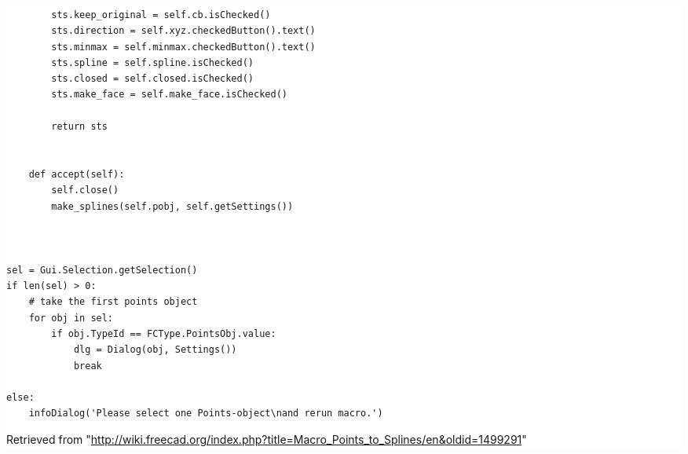 ```
        sts.keep_original = self.cb.isChecked()
        sts.direction = self.xyz.checkedButton().text()
        sts.minmax = self.minmax.checkedButton().text()
        sts.spline = self.spline.isChecked()
        sts.closed = self.closed.isChecked()
        sts.make_face = self.make_face.isChecked()

        return sts


    def accept(self):
        self.close()
        make_splines(self.pobj, self.getSettings())



sel = Gui.Selection.getSelection()
if len(sel) > 0:
    # take the first points object
    for obj in sel:
        if obj.TypeId == FCType.PointsObj.value:
            dlg = Dialog(obj, Settings())
            break

else:
    infoDialog('Please select one Points-object\nand rerun macro.')

```

Retrieved from "<http://wiki.freecad.org/index.php?title=Macro_Points_to_Splines/en&oldid=1499291>"
